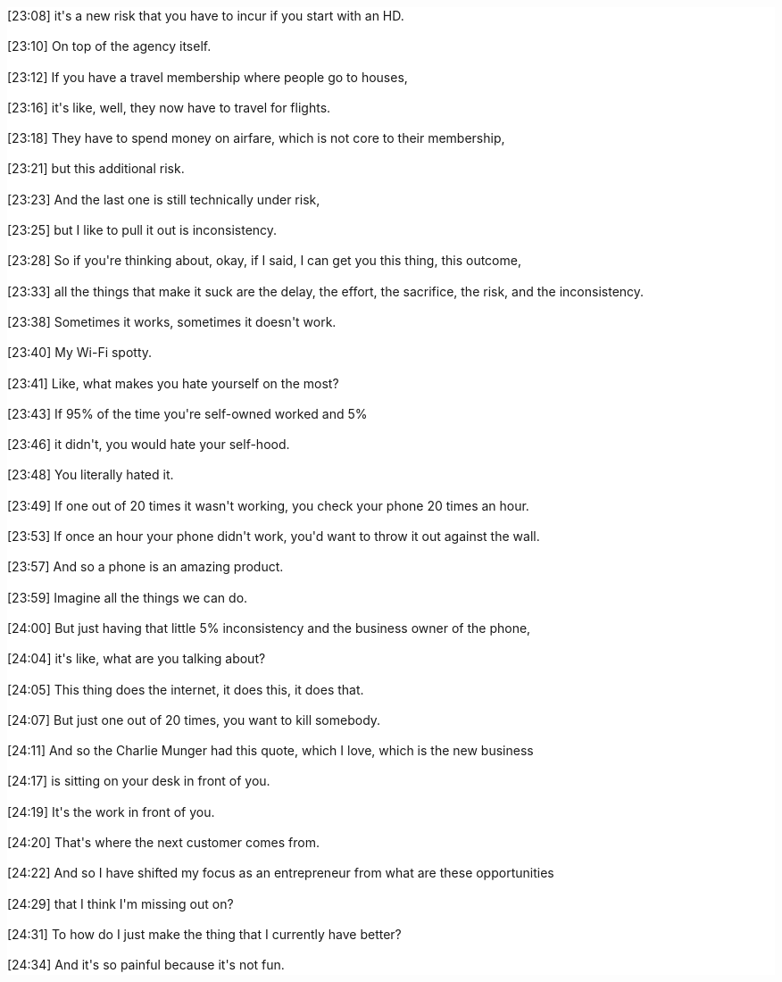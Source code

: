 [23:08] it's a new risk that you have to incur if you start with an HD.

[23:10] On top of the agency itself.

[23:12] If you have a travel membership where people go to houses,

[23:16] it's like, well, they now have to travel for flights.

[23:18] They have to spend money on airfare, which is not core to their membership,

[23:21] but this additional risk.

[23:23] And the last one is still technically under risk,

[23:25] but I like to pull it out is inconsistency.

[23:28] So if you're thinking about, okay, if I said, I can get you this thing, this outcome,

[23:33] all the things that make it suck are the delay, the effort, the sacrifice, the risk, and the inconsistency.

[23:38] Sometimes it works, sometimes it doesn't work.

[23:40] My Wi-Fi spotty.

[23:41] Like, what makes you hate yourself on the most?

[23:43] If 95% of the time you're self-owned worked and 5%

[23:46] it didn't, you would hate your self-hood.

[23:48] You literally hated it.

[23:49] If one out of 20 times it wasn't working, you check your phone 20 times an hour.

[23:53] If once an hour your phone didn't work, you'd want to throw it out against the wall.

[23:57] And so a phone is an amazing product.

[23:59] Imagine all the things we can do.

[24:00] But just having that little 5% inconsistency and the business owner of the phone,

[24:04] it's like, what are you talking about?

[24:05] This thing does the internet, it does this, it does that.

[24:07] But just one out of 20 times, you want to kill somebody.

[24:11] And so the Charlie Munger had this quote, which I love, which is the new business

[24:17] is sitting on your desk in front of you.

[24:19] It's the work in front of you.

[24:20] That's where the next customer comes from.

[24:22] And so I have shifted my focus as an entrepreneur from what are these opportunities

[24:29] that I think I'm missing out on?

[24:31] To how do I just make the thing that I currently have better?

[24:34] And it's so painful because it's not fun.
